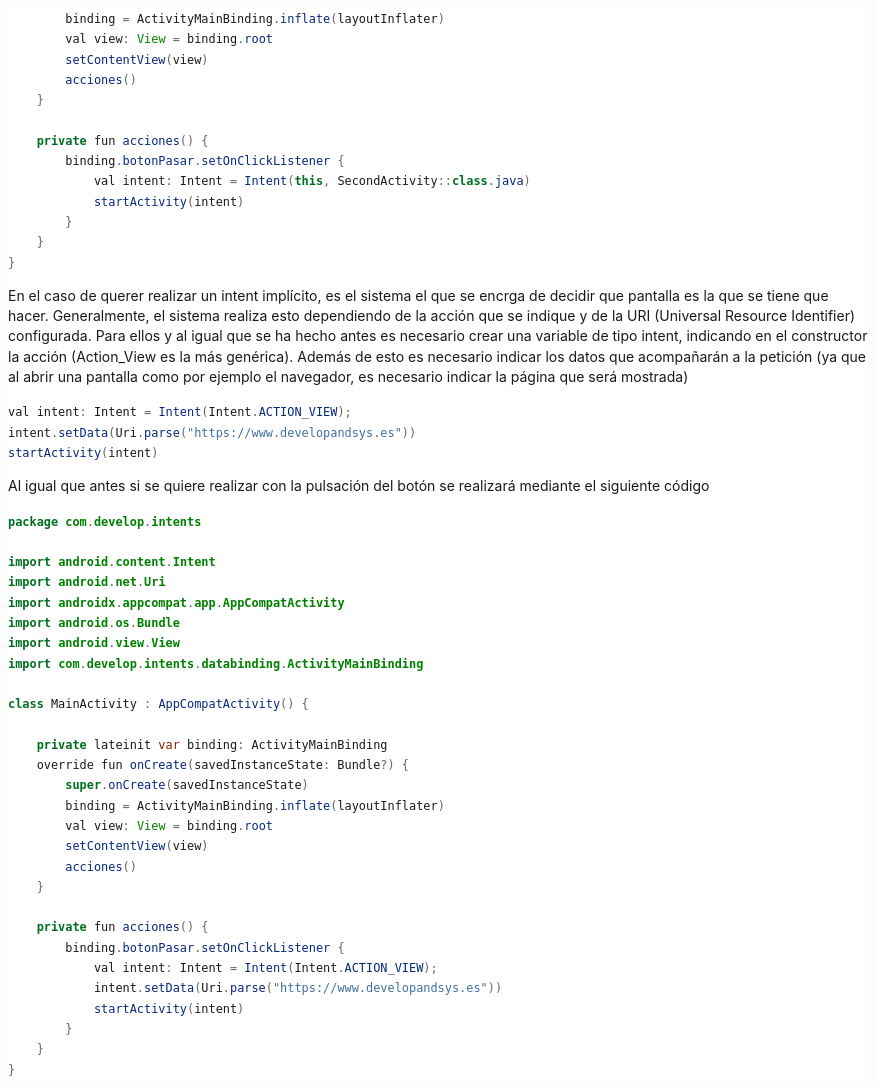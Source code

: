 ```java
        binding = ActivityMainBinding.inflate(layoutInflater)
        val view: View = binding.root
        setContentView(view)
        acciones()
    }

    private fun acciones() {
        binding.botonPasar.setOnClickListener {
            val intent: Intent = Intent(this, SecondActivity::class.java)
            startActivity(intent)
        }
    }
}
```

En el caso de querer realizar un intent implícito, es el sistema el que se encrga de decidir que pantalla es la que se tiene que hacer. Generalmente, el sistema realiza esto dependiendo de la acción que se indique y de la URI (Universal Resource Identifier) configurada. Para ellos y al igual que se ha hecho antes es necesario crear una variable de tipo intent, indicando en el constructor la acción (Action_View es la más genérica). Además de esto es necesario indicar los datos que acompañarán a la petición (ya que al abrir una pantalla como por ejemplo el navegador, es necesario indicar la página que será mostrada)

```java
val intent: Intent = Intent(Intent.ACTION_VIEW);
intent.setData(Uri.parse("https://www.developandsys.es"))
startActivity(intent)
```

Al igual que antes si se quiere realizar con la pulsación del botón se realizará mediante el siguiente código

```java
package com.develop.intents

import android.content.Intent
import android.net.Uri
import androidx.appcompat.app.AppCompatActivity
import android.os.Bundle
import android.view.View
import com.develop.intents.databinding.ActivityMainBinding

class MainActivity : AppCompatActivity() {

    private lateinit var binding: ActivityMainBinding
    override fun onCreate(savedInstanceState: Bundle?) {
        super.onCreate(savedInstanceState)
        binding = ActivityMainBinding.inflate(layoutInflater)
        val view: View = binding.root
        setContentView(view)
        acciones()
    }

    private fun acciones() {
        binding.botonPasar.setOnClickListener {
            val intent: Intent = Intent(Intent.ACTION_VIEW);
            intent.setData(Uri.parse("https://www.developandsys.es"))
            startActivity(intent)
        }
    }
}
```
